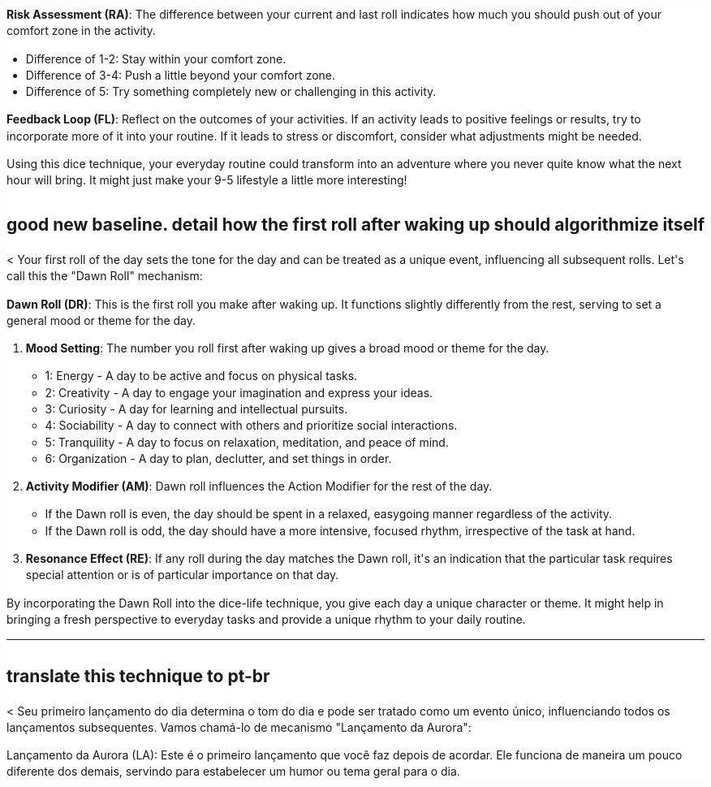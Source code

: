 **Risk Assessment (RA)**: The difference between your current and last roll indicates how much you should push out of your comfort zone in the activity.

- Difference of 1-2: Stay within your comfort zone.
- Difference of 3-4: Push a little beyond your comfort zone.
- Difference of 5: Try something completely new or challenging in this activity.

**Feedback Loop (FL)**: Reflect on the outcomes of your activities. If an activity leads to positive feelings or results, try to incorporate more of it into your routine. If it leads to stress or discomfort, consider what adjustments might be needed.

Using this dice technique, your everyday routine could transform into an adventure where you never quite know what the next hour will bring. It might just make your 9-5 lifestyle a little more interesting!

## good new baseline. detail how the first roll after waking up should algorithmize itself

< Your first roll of the day sets the tone for the day and can be treated as a unique event, influencing all subsequent rolls. Let's call this the "Dawn Roll" mechanism:

**Dawn Roll (DR)**: This is the first roll you make after waking up. It functions slightly differently from the rest, serving to set a general mood or theme for the day.

1. **Mood Setting**: The number you roll first after waking up gives a broad mood or theme for the day.

    - 1: Energy - A day to be active and focus on physical tasks.
    - 2: Creativity - A day to engage your imagination and express your ideas.
    - 3: Curiosity - A day for learning and intellectual pursuits.
    - 4: Sociability - A day to connect with others and prioritize social interactions.
    - 5: Tranquility - A day to focus on relaxation, meditation, and peace of mind.
    - 6: Organization - A day to plan, declutter, and set things in order.
2. **Activity Modifier (AM)**: Dawn roll influences the Action Modifier for the rest of the day.

    - If the Dawn roll is even, the day should be spent in a relaxed, easygoing manner regardless of the activity.
    - If the Dawn roll is odd, the day should have a more intensive, focused rhythm, irrespective of the task at hand.
3. **Resonance Effect (RE)**: If any roll during the day matches the Dawn roll, it's an indication that the particular task requires special attention or is of particular importance on that day.

By incorporating the Dawn Roll into the dice-life technique, you give each day a unique character or theme. It might help in bringing a fresh perspective to everyday tasks and provide a unique rhythm to your daily routine.

---

## translate this technique to pt-br

< Seu primeiro lançamento do dia determina o tom do dia e pode ser tratado como um evento único, influenciando todos os lançamentos subsequentes. Vamos chamá-lo de mecanismo "Lançamento da Aurora":

Lançamento da Aurora (LA): Este é o primeiro lançamento que você faz depois de acordar. Ele funciona de maneira um pouco diferente dos demais, servindo para estabelecer um humor ou tema geral para o dia.
